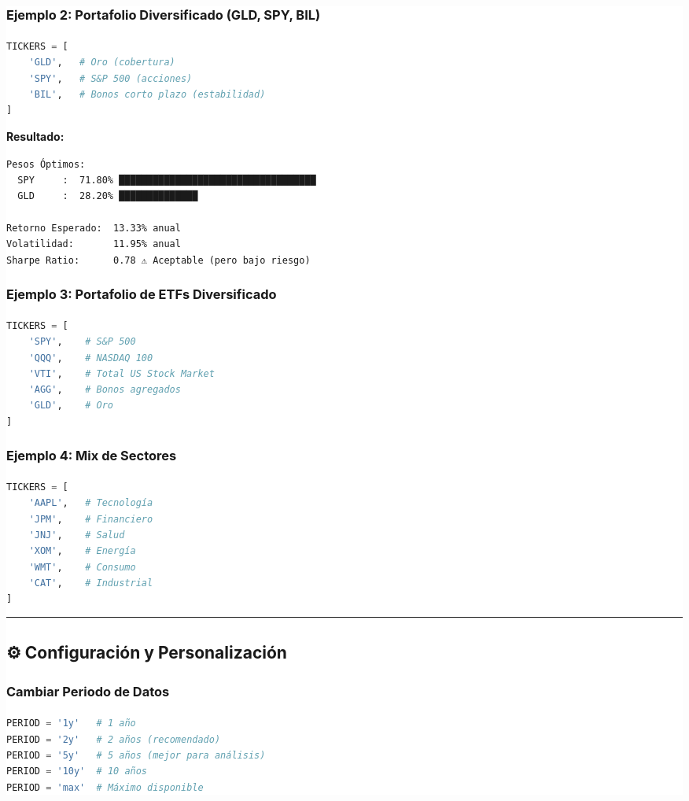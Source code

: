 ### Ejemplo 2: Portafolio Diversificado (GLD, SPY, BIL)

```python
TICKERS = [
    'GLD',   # Oro (cobertura)
    'SPY',   # S&P 500 (acciones)
    'BIL',   # Bonos corto plazo (estabilidad)
]
```

**Resultado:**
```
Pesos Óptimos:
  SPY     :  71.80% ███████████████████████████████████
  GLD     :  28.20% ██████████████

Retorno Esperado:  13.33% anual
Volatilidad:       11.95% anual
Sharpe Ratio:      0.78 ⚠️ Aceptable (pero bajo riesgo)
```

### Ejemplo 3: Portafolio de ETFs Diversificado

```python
TICKERS = [
    'SPY',    # S&P 500
    'QQQ',    # NASDAQ 100
    'VTI',    # Total US Stock Market
    'AGG',    # Bonos agregados
    'GLD',    # Oro
]
```

### Ejemplo 4: Mix de Sectores

```python
TICKERS = [
    'AAPL',   # Tecnología
    'JPM',    # Financiero
    'JNJ',    # Salud
    'XOM',    # Energía
    'WMT',    # Consumo
    'CAT',    # Industrial
]
```

---

## ⚙️ Configuración y Personalización

### Cambiar Periodo de Datos

```python
PERIOD = '1y'   # 1 año
PERIOD = '2y'   # 2 años (recomendado)
PERIOD = '5y'   # 5 años (mejor para análisis)
PERIOD = '10y'  # 10 años
PERIOD = 'max'  # Máximo disponible
```
